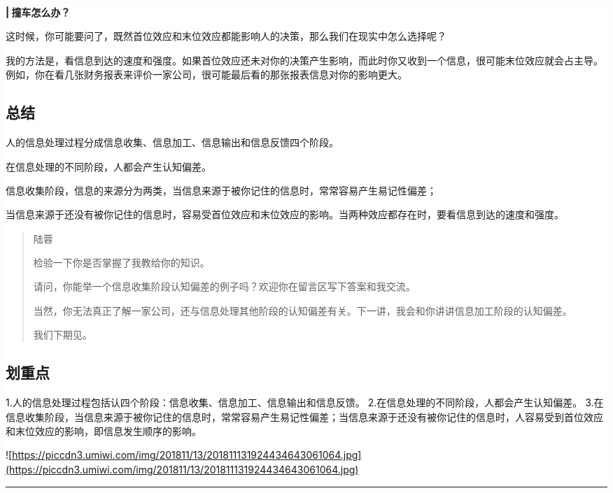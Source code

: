  **| 撞车怎么办？**

这时候，你可能要问了，既然首位效应和末位效应都能影响人的决策，那么我们在现实中怎么选择呢？

我的方法是，看信息到达的速度和强度。如果首位效应还未对你的决策产生影响，而此时你又收到一个信息，很可能末位效应就会占主导。例如，你在看几张财务报表来评价一家公司，很可能最后看的那张报表信息对你的影响更大。

## 总结

人的信息处理过程分成信息收集、信息加工、信息输出和信息反馈四个阶段。

在信息处理的不同阶段，人都会产生认知偏差。

信息收集阶段，信息的来源分为两类，当信息来源于被你记住的信息时，常常容易产生易记性偏差；

当信息来源于还没有被你记住的信息时，容易受首位效应和末位效应的影响。当两种效应都存在时，要看信息到达的速度和强度。

> 陆蓉
> 
> 检验一下你是否掌握了我教给你的知识。
> 
> 请问，你能举一个信息收集阶段认知偏差的例子吗？欢迎你在留言区写下答案和我交流。
> 
> 当然，你无法真正了解一家公司，还与信息处理其他阶段的认知偏差有关。下一讲，我会和你讲讲信息加工阶段的认知偏差。
> 
> 我们下期见。

## 划重点

1.人的信息处理过程包括认四个阶段：信息收集、信息加工、信息输出和信息反馈。
2.在信息处理的不同阶段，人都会产生认知偏差。
3.在信息收集阶段，当信息来源于被你记住的信息时，常常容易产生易记性偏差；当信息来源于还没有被你记住的信息时，人容易受到首位效应和末位效应的影响，即信息发生顺序的影响。


![https://piccdn3.umiwi.com/img/201811/13/201811131924434643061064.jpg](https://piccdn3.umiwi.com/img/201811/13/201811131924434643061064.jpg)

---
